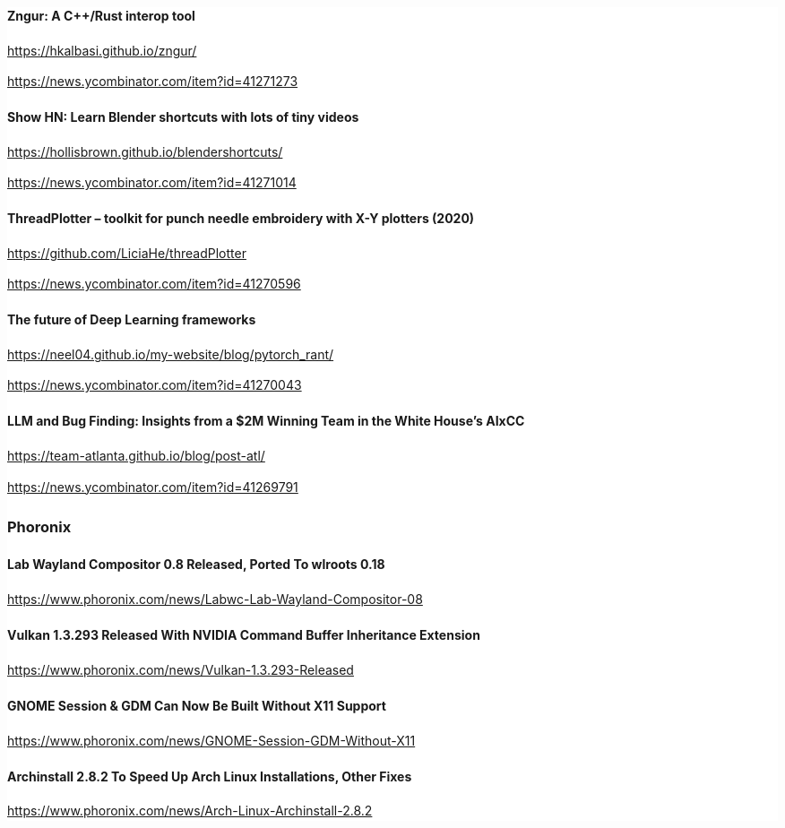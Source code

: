 #### Zngur: A C++/Rust interop tool

<span style="color: blue!80!green"><https://hkalbasi.github.io/zngur/></span>

<span style="color: black!50"><https://news.ycombinator.com/item?id=41271273></span>

#### Show HN: Learn Blender shortcuts with lots of tiny videos

<span style="color: blue!80!green"><https://hollisbrown.github.io/blendershortcuts/></span>

<span style="color: black!50"><https://news.ycombinator.com/item?id=41271014></span>

#### ThreadPlotter – toolkit for punch needle embroidery with X-Y plotters (2020)

<span style="color: blue!80!green"><https://github.com/LiciaHe/threadPlotter></span>

<span style="color: black!50"><https://news.ycombinator.com/item?id=41270596></span>

#### The future of Deep Learning frameworks

<span style="color: blue!80!green"><https://neel04.github.io/my-website/blog/pytorch_rant/></span>

<span style="color: black!50"><https://news.ycombinator.com/item?id=41270043></span>

#### LLM and Bug Finding: Insights from a \$2M Winning Team in the White House’s AIxCC

<span style="color: blue!80!green"><https://team-atlanta.github.io/blog/post-atl/></span>

<span style="color: black!50"><https://news.ycombinator.com/item?id=41269791></span>

### Phoronix

#### Lab Wayland Compositor 0.8 Released, Ported To wlroots 0.18

<span style="color: blue!80!green"><https://www.phoronix.com/news/Labwc-Lab-Wayland-Compositor-08></span>

#### Vulkan 1.3.293 Released With NVIDIA Command Buffer Inheritance Extension

<span style="color: blue!80!green"><https://www.phoronix.com/news/Vulkan-1.3.293-Released></span>

#### GNOME Session & GDM Can Now Be Built Without X11 Support

<span style="color: blue!80!green"><https://www.phoronix.com/news/GNOME-Session-GDM-Without-X11></span>

#### Archinstall 2.8.2 To Speed Up Arch Linux Installations, Other Fixes

<span style="color: blue!80!green"><https://www.phoronix.com/news/Arch-Linux-Archinstall-2.8.2></span>
